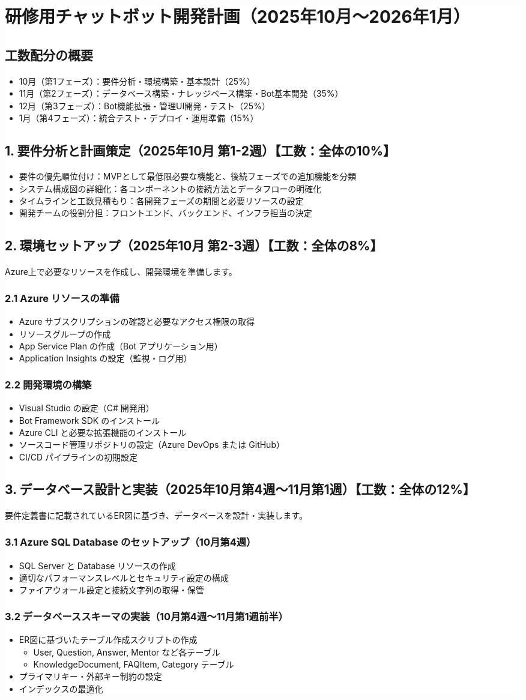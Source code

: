 # 研修用チャットボット開発計画（2025年10月～2026年1月）

## 工数配分の概要
- 10月（第1フェーズ）：要件分析・環境構築・基本設計（25%）
- 11月（第2フェーズ）：データベース構築・ナレッジベース構築・Bot基本開発（35%）
- 12月（第3フェーズ）：Bot機能拡張・管理UI開発・テスト（25%）
- 1月（第4フェーズ）：統合テスト・デプロイ・運用準備（15%）

## 1. 要件分析と計画策定（2025年10月 第1-2週）【工数：全体の10%】

- 要件の優先順位付け：MVPとして最低限必要な機能と、後続フェーズでの追加機能を分類
- システム構成図の詳細化：各コンポーネントの接続方法とデータフローの明確化
- タイムラインと工数見積もり：各開発フェーズの期間と必要リソースの設定
- 開発チームの役割分担：フロントエンド、バックエンド、インフラ担当の決定

## 2. 環境セットアップ（2025年10月 第2-3週）【工数：全体の8%】

Azure上で必要なリソースを作成し、開発環境を準備します。

### 2.1 Azure リソースの準備
- Azure サブスクリプションの確認と必要なアクセス権限の取得
- リソースグループの作成
- App Service Plan の作成（Bot アプリケーション用）
- Application Insights の設定（監視・ログ用）

### 2.2 開発環境の構築
- Visual Studio の設定（C# 開発用）
- Bot Framework SDK のインストール
- Azure CLI と必要な拡張機能のインストール
- ソースコード管理リポジトリの設定（Azure DevOps または GitHub）
- CI/CD パイプラインの初期設定

## 3. データベース設計と実装（2025年10月第4週〜11月第1週）【工数：全体の12%】

要件定義書に記載されているER図に基づき、データベースを設計・実装します。

### 3.1 Azure SQL Database のセットアップ（10月第4週）
- SQL Server と Database リソースの作成
- 適切なパフォーマンスレベルとセキュリティ設定の構成
- ファイアウォール設定と接続文字列の取得・保管

### 3.2 データベーススキーマの実装（10月第4週〜11月第1週前半）
- ER図に基づいたテーブル作成スクリプトの作成
  - User, Question, Answer, Mentor など各テーブル
  - KnowledgeDocument, FAQItem, Category テーブル
- プライマリキー・外部キー制約の設定
- インデックスの最適化

